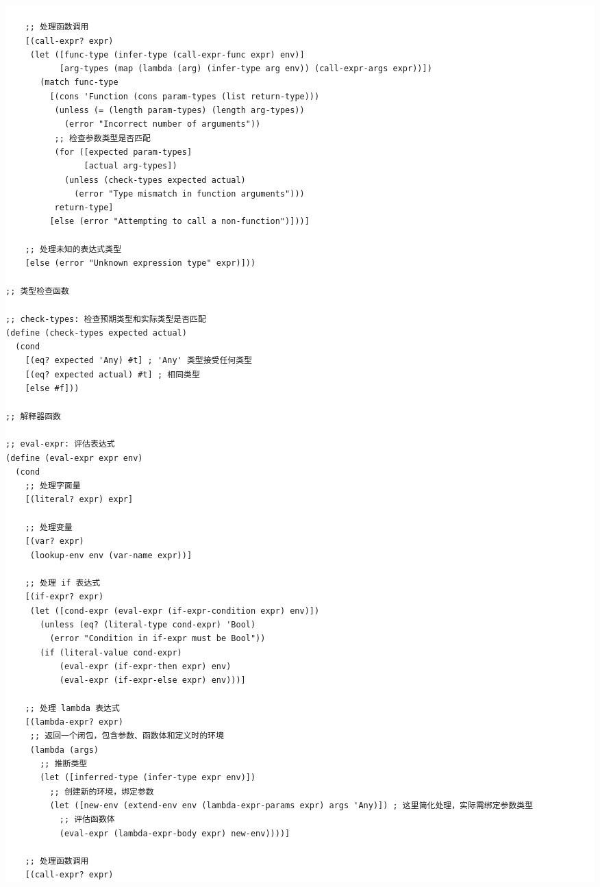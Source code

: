 ```racket
    
    ;; 处理函数调用
    [(call-expr? expr)
     (let ([func-type (infer-type (call-expr-func expr) env)]
           [arg-types (map (lambda (arg) (infer-type arg env)) (call-expr-args expr))])
       (match func-type
         [(cons 'Function (cons param-types (list return-type)))
          (unless (= (length param-types) (length arg-types))
            (error "Incorrect number of arguments"))
          ;; 检查参数类型是否匹配
          (for ([expected param-types]
                [actual arg-types])
            (unless (check-types expected actual)
              (error "Type mismatch in function arguments")))
          return-type]
         [else (error "Attempting to call a non-function")]))]
    
    ;; 处理未知的表达式类型
    [else (error "Unknown expression type" expr)]))

;; 类型检查函数

;; check-types: 检查预期类型和实际类型是否匹配
(define (check-types expected actual)
  (cond
    [(eq? expected 'Any) #t] ; 'Any' 类型接受任何类型
    [(eq? expected actual) #t] ; 相同类型
    [else #f]))

;; 解释器函数

;; eval-expr: 评估表达式
(define (eval-expr expr env)
  (cond
    ;; 处理字面量
    [(literal? expr) expr]
    
    ;; 处理变量
    [(var? expr)
     (lookup-env env (var-name expr))]
    
    ;; 处理 if 表达式
    [(if-expr? expr)
     (let ([cond-expr (eval-expr (if-expr-condition expr) env)])
       (unless (eq? (literal-type cond-expr) 'Bool)
         (error "Condition in if-expr must be Bool"))
       (if (literal-value cond-expr)
           (eval-expr (if-expr-then expr) env)
           (eval-expr (if-expr-else expr) env)))]
    
    ;; 处理 lambda 表达式
    [(lambda-expr? expr)
     ;; 返回一个闭包，包含参数、函数体和定义时的环境
     (lambda (args)
       ;; 推断类型
       (let ([inferred-type (infer-type expr env)])
         ;; 创建新的环境，绑定参数
         (let ([new-env (extend-env env (lambda-expr-params expr) args 'Any)]) ; 这里简化处理，实际需绑定参数类型
           ;; 评估函数体
           (eval-expr (lambda-expr-body expr) new-env))))]
    
    ;; 处理函数调用
    [(call-expr? expr)
```